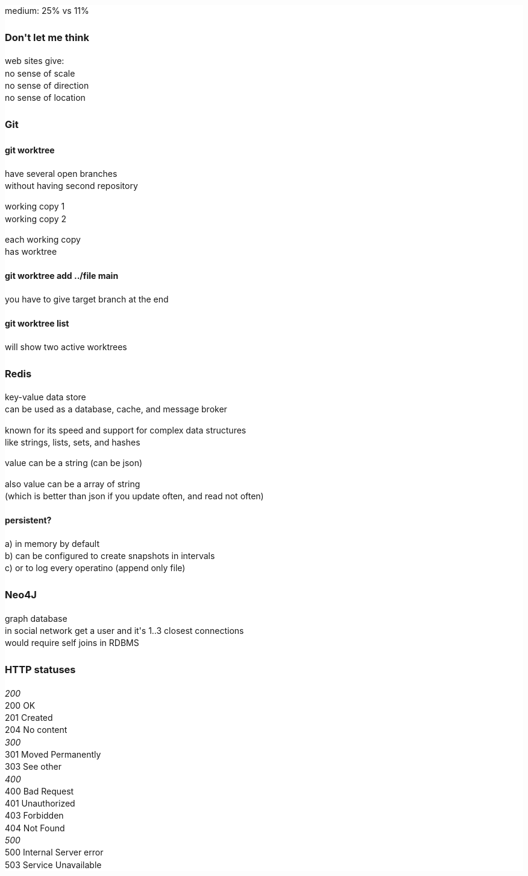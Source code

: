 medium: 25% vs 11%

### Don't let me think
web sites give:  
no sense of scale  
no sense of direction  
no sense of location

### Git
#### git worktree
have several open branches  
without having second repository

working copy 1  
working copy 2

each working copy  
has worktree

#### git worktree add ../file main
you have to give target branch at the end  
#### git worktree list
will show two active worktrees

### Redis
key-value data store  
can be used as a database, cache, and message broker

known for its speed and support for complex data structures  
like strings, lists, sets, and hashes

value can be a string (can be json)

also value can be a array of string  
(which is better than json if you update often, and read not often)

#### persistent?
a) in memory by default  
b) can be configured to create snapshots in intervals  
c) or to log every operatino (append only file)

### Neo4J
graph database  
in social network get a user and it's 1..3 closest connections  
would require self joins in RDBMS

### HTTP statuses
*200*  
200 OK  
201 Created  
204 No content  
*300*  
301 Moved Permanently  
303 See other  
*400*  
400 Bad Request  
401 Unauthorized  
403 Forbidden  
404 Not Found  
*500*  
500 Internal Server error  
503 Service Unavailable
